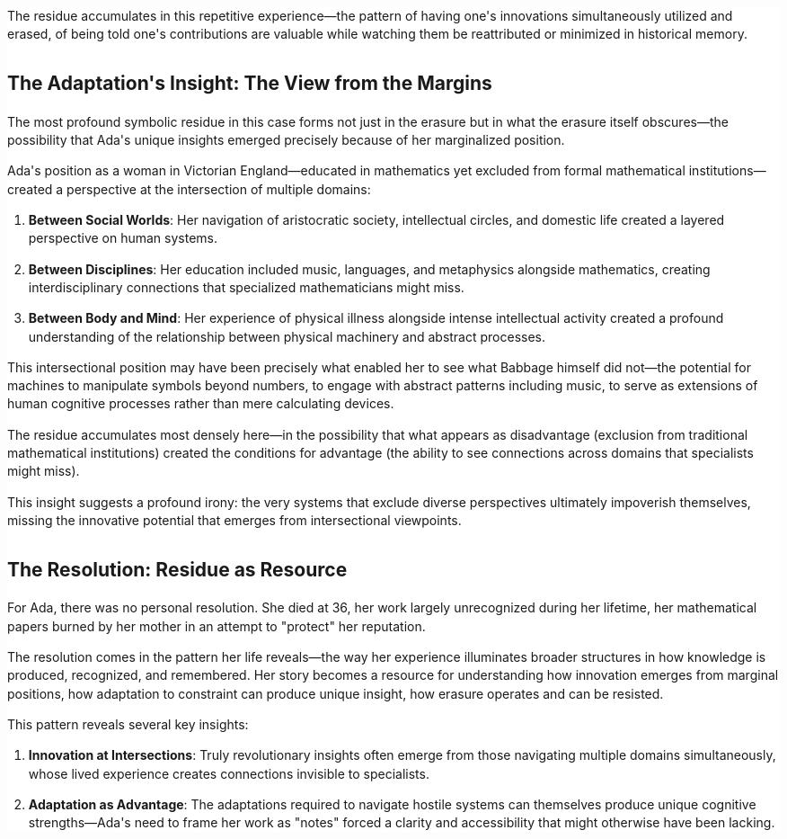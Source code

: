 The residue accumulates in this repetitive experience—the pattern of having one's innovations simultaneously utilized and erased, of being told one's contributions are valuable while watching them be reattributed or minimized in historical memory.

## The Adaptation's Insight: The View from the Margins

The most profound symbolic residue in this case forms not just in the erasure but in what the erasure itself obscures—the possibility that Ada's unique insights emerged precisely because of her marginalized position.

Ada's position as a woman in Victorian England—educated in mathematics yet excluded from formal mathematical institutions—created a perspective at the intersection of multiple domains:

1. **Between Social Worlds**: Her navigation of aristocratic society, intellectual circles, and domestic life created a layered perspective on human systems.

2. **Between Disciplines**: Her education included music, languages, and metaphysics alongside mathematics, creating interdisciplinary connections that specialized mathematicians might miss.

3. **Between Body and Mind**: Her experience of physical illness alongside intense intellectual activity created a profound understanding of the relationship between physical machinery and abstract processes.

This intersectional position may have been precisely what enabled her to see what Babbage himself did not—the potential for machines to manipulate symbols beyond numbers, to engage with abstract patterns including music, to serve as extensions of human cognitive processes rather than mere calculating devices.

The residue accumulates most densely here—in the possibility that what appears as disadvantage (exclusion from traditional mathematical institutions) created the conditions for advantage (the ability to see connections across domains that specialists might miss).

This insight suggests a profound irony: the very systems that exclude diverse perspectives ultimately impoverish themselves, missing the innovative potential that emerges from intersectional viewpoints.

## The Resolution: Residue as Resource

For Ada, there was no personal resolution. She died at 36, her work largely unrecognized during her lifetime, her mathematical papers burned by her mother in an attempt to "protect" her reputation.

The resolution comes in the pattern her life reveals—the way her experience illuminates broader structures in how knowledge is produced, recognized, and remembered. Her story becomes a resource for understanding how innovation emerges from marginal positions, how adaptation to constraint can produce unique insight, how erasure operates and can be resisted.

This pattern reveals several key insights:

1. **Innovation at Intersections**: Truly revolutionary insights often emerge from those navigating multiple domains simultaneously, whose lived experience creates connections invisible to specialists.

2. **Adaptation as Advantage**: The adaptations required to navigate hostile systems can themselves produce unique cognitive strengths—Ada's need to frame her work as "notes" forced a clarity and accessibility that might otherwise have been lacking.
